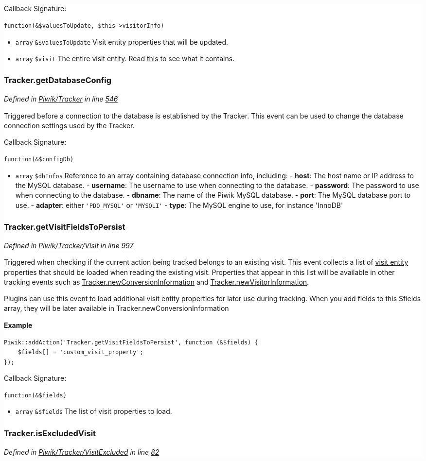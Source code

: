 Callback Signature:
<pre><code>function(&amp;$valuesToUpdate, $this-&gt;visitorInfo)</code></pre>

- `array` `&$valuesToUpdate` Visit entity properties that will be updated.

- `array` `$visit` The entire visit entity. Read [this](/guides/persistence-and-the-mysql-backend#visits) to see what it contains.


### Tracker.getDatabaseConfig
_Defined in [Piwik/Tracker](https://github.com/piwik/piwik/blob/2.0.4-b11/core/Tracker.php) in line [546](https://github.com/piwik/piwik/blob/2.0.4-b11/core/Tracker.php#L546)_

Triggered before a connection to the database is established by the Tracker. This event can be used to change the database connection settings used by the Tracker.

Callback Signature:
<pre><code>function(&amp;$configDb)</code></pre>

- `array` `$dbInfos` Reference to an array containing database connection info, including: - **host**: The host name or IP address to the MySQL database. - **username**: The username to use when connecting to the database. - **password**: The password to use when connecting to the database. - **dbname**: The name of the Piwik MySQL database. - **port**: The MySQL database port to use. - **adapter**: either `'PDO_MYSQL'` or `'MYSQLI'` - **type**: The MySQL engine to use, for instance 'InnoDB'


### Tracker.getVisitFieldsToPersist
_Defined in [Piwik/Tracker/Visit](https://github.com/piwik/piwik/blob/2.0.4-b11/core/Tracker/Visit.php) in line [997](https://github.com/piwik/piwik/blob/2.0.4-b11/core/Tracker/Visit.php#L997)_

Triggered when checking if the current action being tracked belongs to an existing visit. This event collects a list of [visit entity]() properties that should be loaded when reading
the existing visit. Properties that appear in this list will be available in other tracking
events such as [Tracker.newConversionInformation](/api-reference/hooks#trackernewconversioninformation) and [Tracker.newVisitorInformation](/api-reference/hooks#trackernewvisitorinformation).

Plugins can use this event to load additional visit entity properties for later use during tracking.
When you add fields to this $fields array, they will be later available in Tracker.newConversionInformation

**Example**

    Piwik::addAction('Tracker.getVisitFieldsToPersist', function (&$fields) {
        $fields[] = 'custom_visit_property';
    });

Callback Signature:
<pre><code>function(&amp;$fields)</code></pre>

- `array` `&$fields` The list of visit properties to load.


### Tracker.isExcludedVisit
_Defined in [Piwik/Tracker/VisitExcluded](https://github.com/piwik/piwik/blob/2.0.4-b11/core/Tracker/VisitExcluded.php) in line [82](https://github.com/piwik/piwik/blob/2.0.4-b11/core/Tracker/VisitExcluded.php#L82)_
